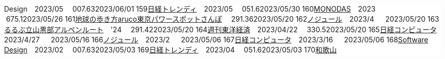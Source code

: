 Design</a>　2023/05　</td><td>&nbsp;</td><td>007.63</td><td>2023/06/01</td><td>&nbsp;</td><td></td></tr><tr><td></td><td>159</td><td></td><td><a href="https://www.koto-lib.tokyo.jp/opw/OPW/OPWSRCHTYPE.CSP?DB=LIB&amp;PID=OPWUSERINFO&amp;MODE=1&amp;LIB=&amp;PID2=OPWUSERINFO&amp;SRCID=185&amp;LID=1&amp;LISTNAME=ListREC">日経トレンディ</a>　2023/05　</td><td>&nbsp;</td><td>051.6</td><td>2023/05/30</td><td>&nbsp;</td><td></td></tr><tr><td></td><td>160</td><td></td><td><a href="https://www.koto-lib.tokyo.jp/opw/OPW/OPWSRCHTYPE.CSP?DB=LIB&amp;PID=OPWUSERINFO&amp;MODE=1&amp;LIB=&amp;PID2=OPWUSERINFO&amp;SRCID=186&amp;LID=1&amp;LISTNAME=ListREC">MONODAS</a>　2023　</td><td>&nbsp;</td><td>675.1</td><td>2023/05/26</td><td>&nbsp;</td><td></td></tr><tr><td></td><td>161</td><td></td><td><a href="https://www.koto-lib.tokyo.jp/opw/OPW/OPWSRCHTYPE.CSP?DB=LIB&amp;PID=OPWUSERINFO&amp;MODE=1&amp;LIB=&amp;PID2=OPWUSERINFO&amp;SRCID=187&amp;LID=1&amp;LISTNAME=ListREC">地球の歩き方aruco東京パワースポットさんぽ</a>　</td><td>&nbsp;</td><td>291.36</td><td>2023/05/20</td><td>&nbsp;</td><td></td></tr><tr><td></td><td>162</td><td></td><td><a href="https://www.koto-lib.tokyo.jp/opw/OPW/OPWSRCHTYPE.CSP?DB=LIB&amp;PID=OPWUSERINFO&amp;MODE=1&amp;LIB=&amp;PID2=OPWUSERINFO&amp;SRCID=188&amp;LID=1&amp;LISTNAME=ListREC">ノジュール</a>　2023/4　</td><td>&nbsp;</td><td>&nbsp;</td><td>2023/05/20</td><td>&nbsp;</td><td></td></tr><tr><td></td><td>163</td><td></td><td><a href="https://www.koto-lib.tokyo.jp/opw/OPW/OPWSRCHTYPE.CSP?DB=LIB&amp;PID=OPWUSERINFO&amp;MODE=1&amp;LIB=&amp;PID2=OPWUSERINFO&amp;SRCID=189&amp;LID=1&amp;LISTNAME=ListREC">るるぶ立山黒部アルペンルート</a>　'24　</td><td>&nbsp;</td><td>291.42</td><td>2023/05/20</td><td>&nbsp;</td><td></td></tr><tr><td></td><td>164</td><td></td><td><a href="https://www.koto-lib.tokyo.jp/opw/OPW/OPWSRCHTYPE.CSP?DB=LIB&amp;PID=OPWUSERINFO&amp;MODE=1&amp;LIB=&amp;PID2=OPWUSERINFO&amp;SRCID=190&amp;LID=1&amp;LISTNAME=ListREC">週刊東洋経済</a>　2023/04/22　</td><td>&nbsp;</td><td>330.5</td><td>2023/05/20</td><td>&nbsp;</td><td></td></tr><tr><td></td><td>165</td><td></td><td><a href="https://www.koto-lib.tokyo.jp/opw/OPW/OPWSRCHTYPE.CSP?DB=LIB&amp;PID=OPWUSERINFO&amp;MODE=1&amp;LIB=&amp;PID2=OPWUSERINFO&amp;SRCID=191&amp;LID=1&amp;LISTNAME=ListREC">日経コンピュータ</a>　2023/4/27　</td><td>&nbsp;</td><td>&nbsp;</td><td>2023/05/16</td><td>&nbsp;</td><td></td></tr><tr><td></td><td>166</td><td></td><td><a href="https://www.koto-lib.tokyo.jp/opw/OPW/OPWSRCHTYPE.CSP?DB=LIB&amp;PID=OPWUSERINFO&amp;MODE=1&amp;LIB=&amp;PID2=OPWUSERINFO&amp;SRCID=192&amp;LID=1&amp;LISTNAME=ListREC">ノジュール</a>　2023/2　</td><td>&nbsp;</td><td>&nbsp;</td><td>2023/05/06</td><td>&nbsp;</td><td></td></tr><tr><td></td><td>167</td><td></td><td><a href="https://www.koto-lib.tokyo.jp/opw/OPW/OPWSRCHTYPE.CSP?DB=LIB&amp;PID=OPWUSERINFO&amp;MODE=1&amp;LIB=&amp;PID2=OPWUSERINFO&amp;SRCID=193&amp;LID=1&amp;LISTNAME=ListREC">日経コンピュータ</a>　2023/3/16　</td><td>&nbsp;</td><td>&nbsp;</td><td>2023/05/06</td><td>&nbsp;</td><td></td></tr><tr><td></td><td>168</td><td></td><td><a href="https://www.koto-lib.tokyo.jp/opw/OPW/OPWSRCHTYPE.CSP?DB=LIB&amp;PID=OPWUSERINFO&amp;MODE=1&amp;LIB=&amp;PID2=OPWUSERINFO&amp;SRCID=194&amp;LID=1&amp;LISTNAME=ListREC">Software Design</a>　2023/02　</td><td>&nbsp;</td><td>007.63</td><td>2023/05/03</td><td>&nbsp;</td><td></td></tr><tr><td></td><td>169</td><td></td><td><a href="https://www.koto-lib.tokyo.jp/opw/OPW/OPWSRCHTYPE.CSP?DB=LIB&amp;PID=OPWUSERINFO&amp;MODE=1&amp;LIB=&amp;PID2=OPWUSERINFO&amp;SRCID=195&amp;LID=1&amp;LISTNAME=ListREC">日経トレンディ</a>　2023/04　</td><td>&nbsp;</td><td>051.6</td><td>2023/05/03</td><td>&nbsp;</td><td></td></tr><tr><td></td><td>170</td><td></td><td><a href="https://www.koto-lib.tokyo.jp/opw/OPW/OPWSRCHTYPE.CSP?DB=LIB&amp;PID=OPWUSERINFO&amp;MODE=1&amp;LIB=&amp;PID2=OPWUSERINFO&amp;SRCID=196&amp;LID=1&amp;LISTNAME=ListREC">和歌山